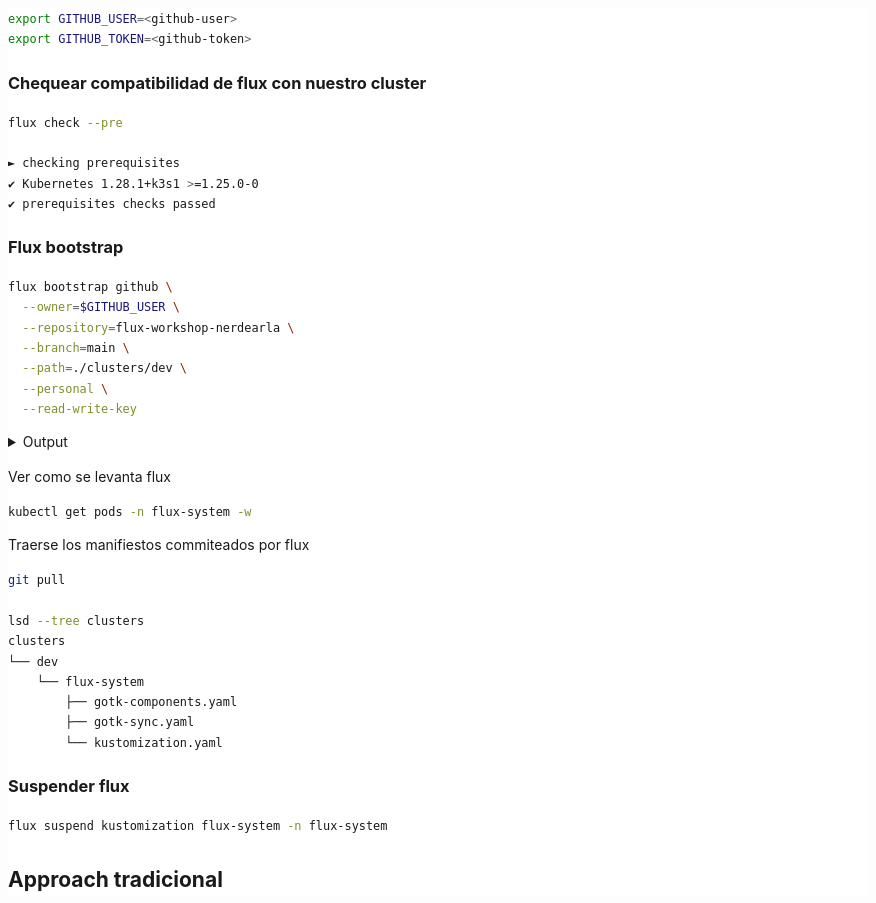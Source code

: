 ```bash
export GITHUB_USER=<github-user>
export GITHUB_TOKEN=<github-token>
```

### Chequear compatibilidad de flux con nuestro cluster

```bash
flux check --pre

► checking prerequisites
✔ Kubernetes 1.28.1+k3s1 >=1.25.0-0
✔ prerequisites checks passed
```

### Flux bootstrap

```bash
flux bootstrap github \
  --owner=$GITHUB_USER \
  --repository=flux-workshop-nerdearla \
  --branch=main \
  --path=./clusters/dev \
  --personal \
  --read-write-key
```

<details><summary>Output</summary></details>

Ver como se levanta flux

```bash
kubectl get pods -n flux-system -w
```

Traerse los manifiestos commiteados por flux

```bash
git pull

lsd --tree clusters
clusters
└── dev
    └── flux-system
        ├── gotk-components.yaml
        ├── gotk-sync.yaml
        └── kustomization.yaml
```

### Suspender flux

```bash
flux suspend kustomization flux-system -n flux-system
```

## Approach tradicional
